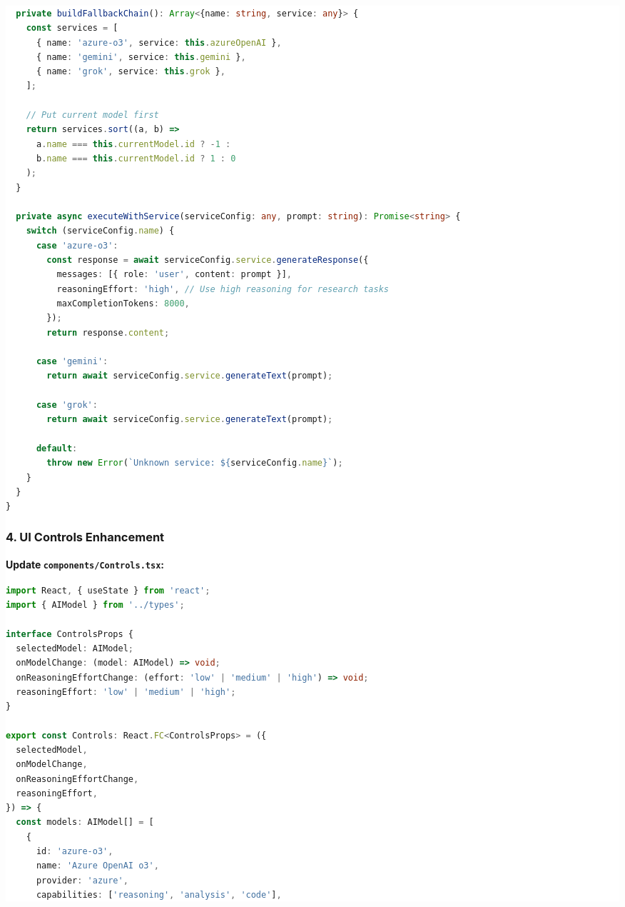 ```typescript
  private buildFallbackChain(): Array<{name: string, service: any}> {
    const services = [
      { name: 'azure-o3', service: this.azureOpenAI },
      { name: 'gemini', service: this.gemini },
      { name: 'grok', service: this.grok },
    ];

    // Put current model first
    return services.sort((a, b) =>
      a.name === this.currentModel.id ? -1 :
      b.name === this.currentModel.id ? 1 : 0
    );
  }

  private async executeWithService(serviceConfig: any, prompt: string): Promise<string> {
    switch (serviceConfig.name) {
      case 'azure-o3':
        const response = await serviceConfig.service.generateResponse({
          messages: [{ role: 'user', content: prompt }],
          reasoningEffort: 'high', // Use high reasoning for research tasks
          maxCompletionTokens: 8000,
        });
        return response.content;

      case 'gemini':
        return await serviceConfig.service.generateText(prompt);

      case 'grok':
        return await serviceConfig.service.generateText(prompt);

      default:
        throw new Error(`Unknown service: ${serviceConfig.name}`);
    }
  }
}
```

### 4. UI Controls Enhancement

**Update `components/Controls.tsx`:**

```typescript
import React, { useState } from 'react';
import { AIModel } from '../types';

interface ControlsProps {
  selectedModel: AIModel;
  onModelChange: (model: AIModel) => void;
  onReasoningEffortChange: (effort: 'low' | 'medium' | 'high') => void;
  reasoningEffort: 'low' | 'medium' | 'high';
}

export const Controls: React.FC<ControlsProps> = ({
  selectedModel,
  onModelChange,
  onReasoningEffortChange,
  reasoningEffort,
}) => {
  const models: AIModel[] = [
    {
      id: 'azure-o3',
      name: 'Azure OpenAI o3',
      provider: 'azure',
      capabilities: ['reasoning', 'analysis', 'code'],
```